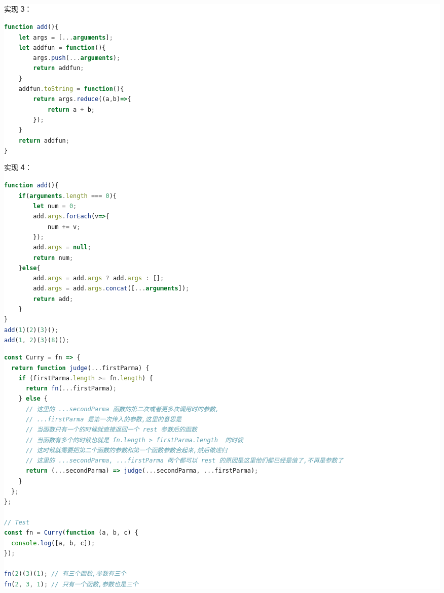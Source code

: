 实现 3：
```js
function add(){
	let args = [...arguments];
	let addfun = function(){
		args.push(...arguments);
		return addfun;
	}
	addfun.toString = function(){
		return args.reduce((a,b)=>{
			return a + b;
		});
	}
	return addfun;
}
```


实现 4：
```js
function add(){
	if(arguments.length === 0){
		let num = 0;
		add.args.forEach(v=>{
			num += v;
		});
		add.args = null;
		return num;
	}else{
		add.args = add.args ? add.args : [];
		add.args = add.args.concat([...arguments]);
		return add;
	}
}
add(1)(2)(3)();
add(1, 2)(3)(8)();
```

```js
const Curry = fn => {
  return function judge(...firstParma) {
    if (firstParma.length >= fn.length) {
      return fn(...firstParma);
    } else {
      // 这里的 ...secondParma 函数的第二次或者更多次调用时的参数, 
      // ...firstParma 是第一次传入的参数,这里的意思是
      // 当函数只有一个的时候就直接返回一个 rest 参数后的函数
      // 当函数有多个的时候也就是 fn.length > firstParma.length  的时候
      // 这时候就需要把第二个函数的参数和第一个函数参数合起来,然后做递归
      // 这里的 ...secondParma, ...firstParma 两个都可以 rest 的原因是这里他们都已经是值了,不再是参数了
      return (...secondParma) => judge(...secondParma, ...firstParma);
    }
  };
};

// Test
const fn = Curry(function (a, b, c) {
  console.log([a, b, c]);
});

fn(2)(3)(1); // 有三个函数,参数有三个
fn(2, 3, 1); // 只有一个函数,参数也是三个
```
